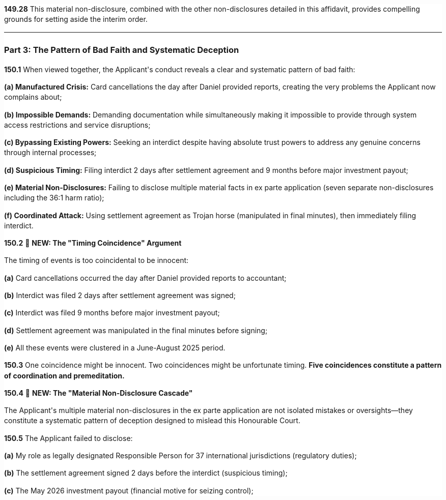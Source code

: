 **149.28** This material non-disclosure, combined with the other non-disclosures detailed in this affidavit, provides compelling grounds for setting aside the interim order.

---

### Part 3: The Pattern of Bad Faith and Systematic Deception

**150.1** When viewed together, the Applicant's conduct reveals a clear and systematic pattern of bad faith:

**(a) Manufactured Crisis:** Card cancellations the day after Daniel provided reports, creating the very problems the Applicant now complains about;

**(b) Impossible Demands:** Demanding documentation while simultaneously making it impossible to provide through system access restrictions and service disruptions;

**(c) Bypassing Existing Powers:** Seeking an interdict despite having absolute trust powers to address any genuine concerns through internal processes;

**(d) Suspicious Timing:** Filing interdict 2 days after settlement agreement and 9 months before major investment payout;

**(e) Material Non-Disclosures:** Failing to disclose multiple material facts in ex parte application (seven separate non-disclosures including the 36:1 harm ratio);

**(f) Coordinated Attack:** Using settlement agreement as Trojan horse (manipulated in final minutes), then immediately filing interdict.

**150.2** 🔵 **NEW: The "Timing Coincidence" Argument**

The timing of events is too coincidental to be innocent:

**(a)** Card cancellations occurred the day after Daniel provided reports to accountant;

**(b)** Interdict was filed 2 days after settlement agreement was signed;

**(c)** Interdict was filed 9 months before major investment payout;

**(d)** Settlement agreement was manipulated in the final minutes before signing;

**(e)** All these events were clustered in a June-August 2025 period.

**150.3** One coincidence might be innocent. Two coincidences might be unfortunate timing. **Five coincidences constitute a pattern of coordination and premeditation.**

**150.4** 🔵 **NEW: The "Material Non-Disclosure Cascade"**

The Applicant's multiple material non-disclosures in the ex parte application are not isolated mistakes or oversights—they constitute a systematic pattern of deception designed to mislead this Honourable Court.

**150.5** The Applicant failed to disclose:

**(a)** My role as legally designated Responsible Person for 37 international jurisdictions (regulatory duties);

**(b)** The settlement agreement signed 2 days before the interdict (suspicious timing);

**(c)** The May 2026 investment payout (financial motive for seizing control);
